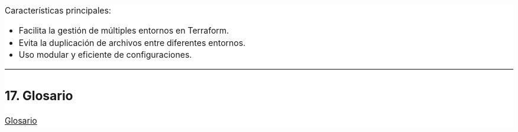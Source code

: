 Características principales:

- Facilita la gestión de múltiples entornos en Terraform.
- Evita la duplicación de archivos entre diferentes entornos.
- Uso modular y eficiente de configuraciones.

<hr>

<a name="schemaref"></a>

## 17. Glosario

[Glosario](https://developer.hashicorp.com/terraform/docs/glossary)